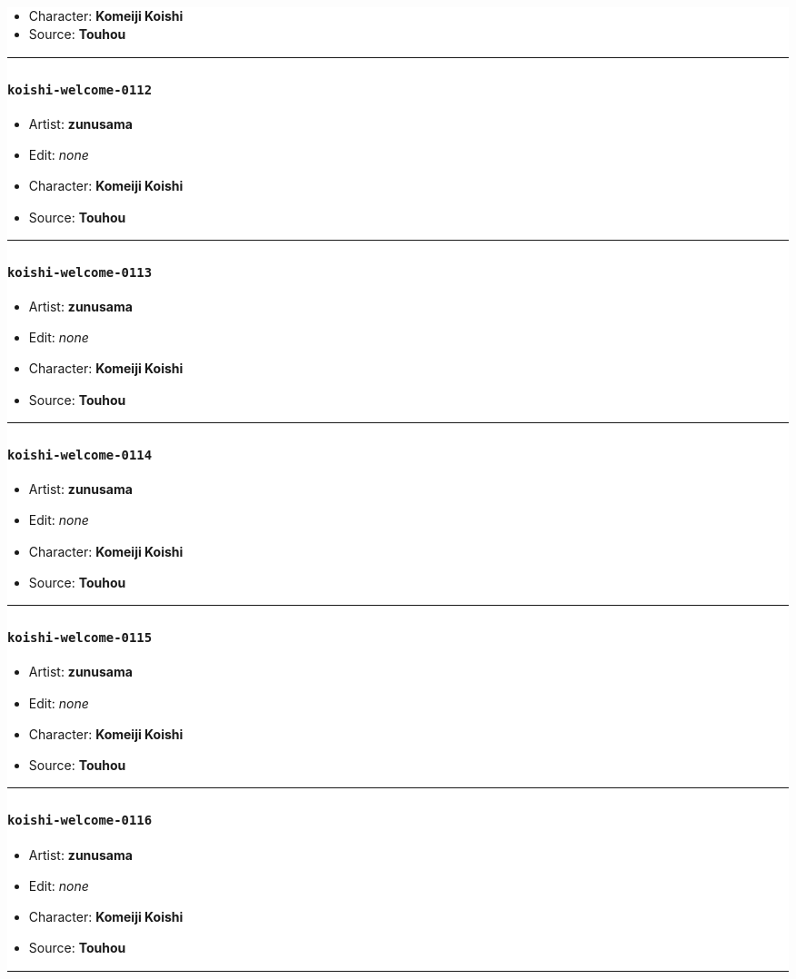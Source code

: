 
- Character: **Komeiji Koishi**
- Source: **Touhou**

---

### `koishi-welcome-0112`

- Artist: **zunusama**
- Edit: *none*


- Character: **Komeiji Koishi**
- Source: **Touhou**

---

### `koishi-welcome-0113`

- Artist: **zunusama**
- Edit: *none*


- Character: **Komeiji Koishi**
- Source: **Touhou**

---

### `koishi-welcome-0114`

- Artist: **zunusama**
- Edit: *none*


- Character: **Komeiji Koishi**
- Source: **Touhou**

---

### `koishi-welcome-0115`

- Artist: **zunusama**
- Edit: *none*


- Character: **Komeiji Koishi**
- Source: **Touhou**

---

### `koishi-welcome-0116`

- Artist: **zunusama**
- Edit: *none*


- Character: **Komeiji Koishi**
- Source: **Touhou**

---